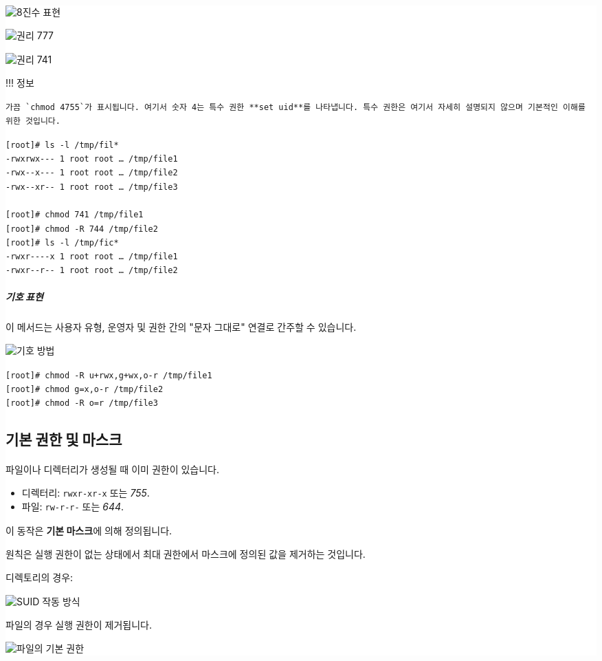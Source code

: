 ![8진수 표현](images/07-file-systems-011.png)

![권리 777](images/07-file-systems-012.png)

![권리 741](images/07-file-systems-013.png)

!!! 정보

    가끔 `chmod 4755`가 표시됩니다. 여기서 숫자 4는 특수 권한 **set uid**를 나타냅니다. 특수 권한은 여기서 자세히 설명되지 않으며 기본적인 이해를 위한 것입니다.

```
[root]# ls -l /tmp/fil*
-rwxrwx--- 1 root root … /tmp/file1
-rwx--x--- 1 root root … /tmp/file2
-rwx--xr-- 1 root root … /tmp/file3

[root]# chmod 741 /tmp/file1
[root]# chmod -R 744 /tmp/file2
[root]# ls -l /tmp/fic*
-rwxr----x 1 root root … /tmp/file1
-rwxr--r-- 1 root root … /tmp/file2
```

##### 기호 표현

이 메서드는 사용자 유형, 운영자 및 권한 간의 "문자 그대로" 연결로 간주할 수 있습니다.

![기호 방법](images/07-file-systems-014.png)

```
[root]# chmod -R u+rwx,g+wx,o-r /tmp/file1
[root]# chmod g=x,o-r /tmp/file2
[root]# chmod -R o=r /tmp/file3
```

## 기본 권한 및 마스크

파일이나 디렉터리가 생성될 때 이미 권한이 있습니다.

* 디렉터리: `rwxr-xr-x` 또는 _755_.
* 파일: `rw-r-r-` 또는 _644_.

이 동작은 **기본 마스크**에 의해 정의됩니다.

원칙은 실행 권한이 없는 상태에서 최대 권한에서 마스크에 정의된 값을 제거하는 것입니다.

디렉토리의 경우:

![SUID 작동 방식](images/07-file-systems-017.png)

파일의 경우 실행 권한이 제거됩니다.

![파일의 기본 권한](images/07-file-systems-018.png)
